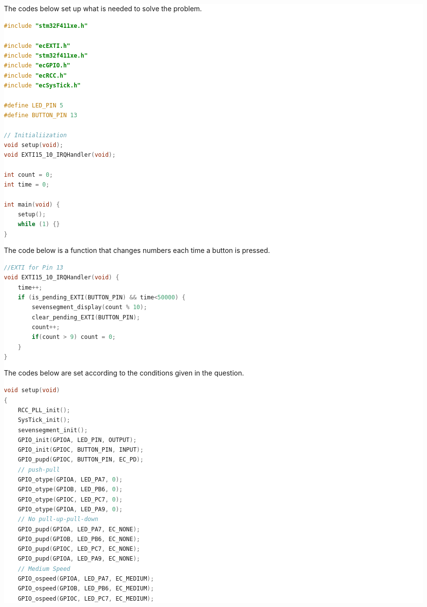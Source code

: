 The codes below set up what is needed to solve the problem.

```c
#include "stm32F411xe.h"

#include "ecEXTI.h"
#include "stm32f411xe.h"
#include "ecGPIO.h"
#include "ecRCC.h"
#include "ecSysTick.h"

#define LED_PIN	5
#define BUTTON_PIN 13

// Initialiization 
void setup(void);
void EXTI15_10_IRQHandler(void);

int count = 0;
int time = 0;

int main(void) {
	setup();
	while (1) {}
}
```

The code below is a function that changes numbers each time a button is pressed.

```c
//EXTI for Pin 13
void EXTI15_10_IRQHandler(void) {
	time++;
	if (is_pending_EXTI(BUTTON_PIN) && time<50000) {
		sevensegment_display(count % 10);
		clear_pending_EXTI(BUTTON_PIN); 
		count++;
		if(count > 9) count = 0;
	}
}
```

The codes below are set according to the conditions given in the question.

```c
void setup(void)
{
	RCC_PLL_init();
	SysTick_init();
	sevensegment_init();
	GPIO_init(GPIOA, LED_PIN, OUTPUT);
	GPIO_init(GPIOC, BUTTON_PIN, INPUT);
	GPIO_pupd(GPIOC, BUTTON_PIN, EC_PD);
	// push-pull
	GPIO_otype(GPIOA, LED_PA7, 0);
	GPIO_otype(GPIOB, LED_PB6, 0);
	GPIO_otype(GPIOC, LED_PC7, 0);
	GPIO_otype(GPIOA, LED_PA9, 0);
	// No pull-up-pull-down
	GPIO_pupd(GPIOA, LED_PA7, EC_NONE);
	GPIO_pupd(GPIOB, LED_PB6, EC_NONE);
	GPIO_pupd(GPIOC, LED_PC7, EC_NONE);
	GPIO_pupd(GPIOA, LED_PA9, EC_NONE);
	// Medium Speed
	GPIO_ospeed(GPIOA, LED_PA7, EC_MEDIUM);
	GPIO_ospeed(GPIOB, LED_PB6, EC_MEDIUM);
	GPIO_ospeed(GPIOC, LED_PC7, EC_MEDIUM);
```